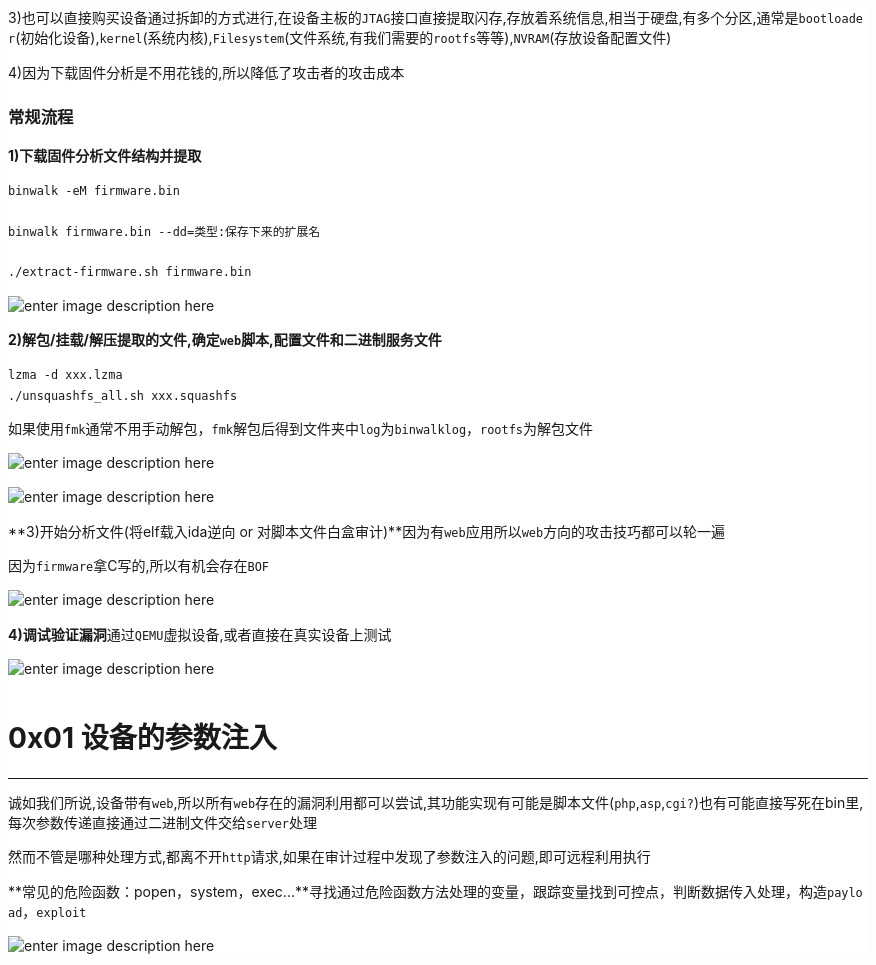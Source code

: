 3)也可以直接购买设备通过拆卸的方式进行,在设备主板的`JTAG`接口直接提取闪存,存放着系统信息,相当于硬盘,有多个分区,通常是`bootloader`(初始化设备),`kernel`(系统内核),`Filesystem`(文件系统,有我们需要的`rootfs`等等),`NVRAM`(存放设备配置文件)

4)因为下载固件分析是不用花钱的,所以降低了攻击者的攻击成本

### 常规流程

**1)下载固件分析文件结构并提取**

```
binwalk -eM firmware.bin

binwalk firmware.bin --dd=类型:保存下来的扩展名

./extract-firmware.sh firmware.bin

```

![enter image description here](http://drops.javaweb.org/uploads/images/3c4bf4a7cdee43a4cd13ed4e92714968b3f255ff.jpg)

**2)解包/挂载/解压提取的文件,确定`web`脚本,配置文件和二进制服务文件**

```
lzma -d xxx.lzma
./unsquashfs_all.sh xxx.squashfs

```

如果使用`fmk`通常不用手动解包，`fmk`解包后得到文件夹中`log`为`binwalklog`，`rootfs`为解包文件

![enter image description here](http://drops.javaweb.org/uploads/images/c732a4bbfb6d2cf49ec5cb80c3cb505b465b161e.jpg)

![enter image description here](http://drops.javaweb.org/uploads/images/51bae0f2196a42d8bec185c790f6fe42c781173d.jpg)

**3)开始分析文件(将elf载入ida逆向 or 对脚本文件白盒审计)**因为有`web`应用所以`web`方向的攻击技巧都可以轮一遍

因为`firmware`拿C写的,所以有机会存在`BOF`

![enter image description here](http://drops.javaweb.org/uploads/images/4e87eb02cd12bb1852c47cf3e9eeded8775aff95.jpg)

**4)调试验证漏洞**通过`QEMU`虚拟设备,或者直接在真实设备上测试

![enter image description here](http://drops.javaweb.org/uploads/images/c20186b69d8a6d71b08692de908ca6d2b4749ff3.jpg)

0x01 设备的参数注入
============

* * *

诚如我们所说,设备带有`web`,所以所有`web`存在的漏洞利用都可以尝试,其功能实现有可能是脚本文件(`php`,`asp`,`cgi?`)也有可能直接写死在bin里,每次参数传递直接通过二进制文件交给`server`处理

然而不管是哪种处理方式,都离不开`http`请求,如果在审计过程中发现了参数注入的问题,即可远程利用执行

**常见的危险函数：popen，system，exec...**寻找通过危险函数方法处理的变量，跟踪变量找到可控点，判断数据传入处理，构造`payload`，`exploit`

![enter image description here](http://drops.javaweb.org/uploads/images/58b489821f30d1499f4d5862b9ee3fca21a18b7e.jpg)
